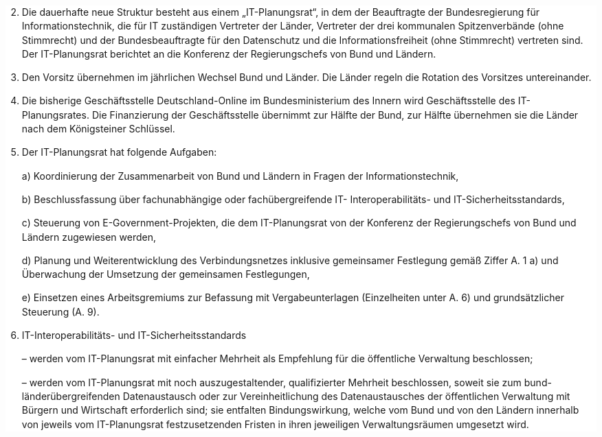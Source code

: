 
2.  Die dauerhafte neue Struktur besteht aus einem „IT-Planungsrat“, in
    dem der Beauftragte der Bundesregierung für Informationstechnik, die
    für IT zuständigen Vertreter der Länder, Vertreter der drei kommunalen
    Spitzenverbände (ohne Stimmrecht) und der Bundesbeauftragte für den
    Datenschutz und die Informationsfreiheit (ohne Stimmrecht) vertreten
    sind. Der IT-Planungsrat berichtet an die Konferenz der
    Regierungschefs von Bund und Ländern.


3.  Den Vorsitz übernehmen im jährlichen Wechsel Bund und Länder. Die
    Länder regeln die Rotation des Vorsitzes untereinander.


4.  Die bisherige Geschäftsstelle Deutschland-Online im Bundesministerium
    des Innern wird Geschäftsstelle des IT-Planungsrates. Die Finanzierung
    der Geschäftsstelle übernimmt zur Hälfte der Bund, zur Hälfte
    übernehmen sie die Länder nach dem Königsteiner Schlüssel.


5.  Der IT-Planungsrat hat folgende Aufgaben:

    a)  Koordinierung der Zusammenarbeit von Bund und Ländern in Fragen der
        Informationstechnik,


    b)  Beschlussfassung über fachunabhängige oder fachübergreifende IT-
        Interoperabilitäts- und IT-Sicherheitsstandards,


    c)  Steuerung von E-Government-Projekten, die dem IT-Planungsrat von der
        Konferenz der Regierungschefs von Bund und Ländern zugewiesen werden,


    d)  Planung und Weiterentwicklung des Verbindungsnetzes inklusive
        gemeinsamer Festlegung gemäß Ziffer A. 1 a) und Überwachung der
        Umsetzung der gemeinsamen Festlegungen,


    e)  Einsetzen eines Arbeitsgremiums zur Befassung mit Vergabeunterlagen
        (Einzelheiten unter A. 6) und grundsätzlicher Steuerung (A. 9).





6.  IT-Interoperabilitäts- und IT-Sicherheitsstandards

    –   werden vom IT-Planungsrat mit einfacher Mehrheit als Empfehlung für
        die öffentliche Verwaltung beschlossen;


    –   werden vom IT-Planungsrat mit noch auszugestaltender, qualifizierter
        Mehrheit beschlossen, soweit sie zum bund-länderübergreifenden
        Datenaustausch oder zur Vereinheitlichung des Datenaustausches der
        öffentlichen Verwaltung mit Bürgern und Wirtschaft erforderlich sind;
        sie entfalten Bindungswirkung, welche vom Bund und von den Ländern
        innerhalb von jeweils vom IT-Planungsrat festzusetzenden Fristen in
        ihren jeweiligen Verwaltungsräumen umgesetzt wird.




